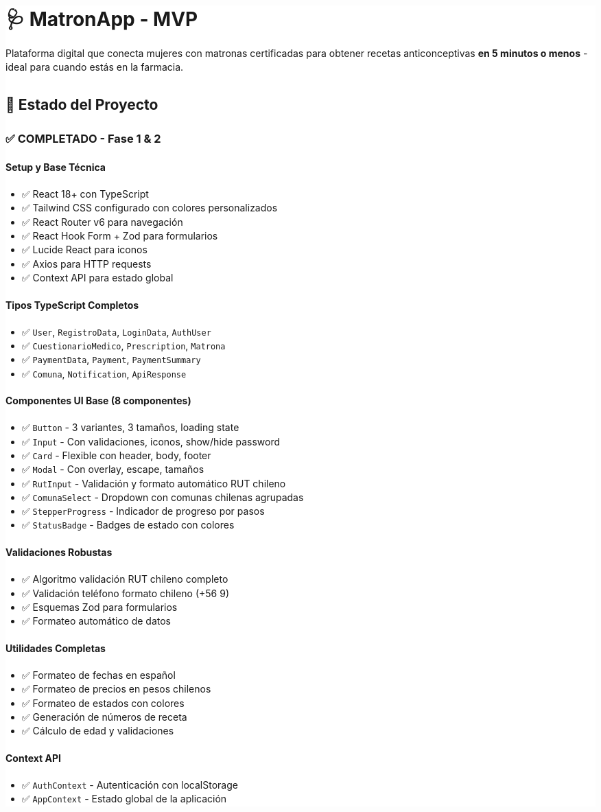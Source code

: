 # 🩺 MatronApp - MVP

Plataforma digital que conecta mujeres con matronas certificadas para obtener recetas anticonceptivas **en 5 minutos o menos** - ideal para cuando estás en la farmacia.

## 🚀 Estado del Proyecto

### ✅ **COMPLETADO - Fase 1 & 2**

#### **Setup y Base Técnica**
- ✅ React 18+ con TypeScript
- ✅ Tailwind CSS configurado con colores personalizados
- ✅ React Router v6 para navegación
- ✅ React Hook Form + Zod para formularios
- ✅ Lucide React para iconos
- ✅ Axios para HTTP requests
- ✅ Context API para estado global

#### **Tipos TypeScript Completos**
- ✅ `User`, `RegistroData`, `LoginData`, `AuthUser`
- ✅ `CuestionarioMedico`, `Prescription`, `Matrona`
- ✅ `PaymentData`, `Payment`, `PaymentSummary`
- ✅ `Comuna`, `Notification`, `ApiResponse`

#### **Componentes UI Base (8 componentes)**
- ✅ `Button` - 3 variantes, 3 tamaños, loading state
- ✅ `Input` - Con validaciones, iconos, show/hide password
- ✅ `Card` - Flexible con header, body, footer
- ✅ `Modal` - Con overlay, escape, tamaños
- ✅ `RutInput` - Validación y formato automático RUT chileno
- ✅ `ComunaSelect` - Dropdown con comunas chilenas agrupadas
- ✅ `StepperProgress` - Indicador de progreso por pasos
- ✅ `StatusBadge` - Badges de estado con colores

#### **Validaciones Robustas**
- ✅ Algoritmo validación RUT chileno completo
- ✅ Validación teléfono formato chileno (+56 9)
- ✅ Esquemas Zod para formularios
- ✅ Formateo automático de datos

#### **Utilidades Completas**
- ✅ Formateo de fechas en español
- ✅ Formateo de precios en pesos chilenos
- ✅ Formateo de estados con colores
- ✅ Generación de números de receta
- ✅ Cálculo de edad y validaciones

#### **Context API**
- ✅ `AuthContext` - Autenticación con localStorage
- ✅ `AppContext` - Estado global de la aplicación
